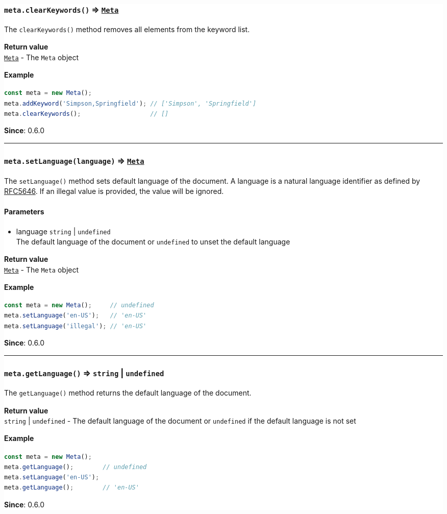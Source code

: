 ### `meta.clearKeywords()` ⇒ [<code>Meta</code>](#Meta)
The `clearKeywords()` method removes all elements from the keyword list.

**Return value**  
[<code>Meta</code>](#Meta) - The `Meta` object

**Example**  
```js
const meta = new Meta();
meta.addKeyword('Simpson,Springfield'); // ['Simpson', 'Springfield']
meta.clearKeywords();                   // []
```
**Since**: 0.6.0  

* * *

<a name="Meta+setLanguage"></a>

### `meta.setLanguage(language)` ⇒ [<code>Meta</code>](#Meta)
The `setLanguage()` method sets default language of the document.
A language is a natural language identifier as defined by [RFC5646](http://www.ietf.org/rfc/rfc5646.txt).
If an illegal value is provided, the value will be ignored.

#### Parameters
- language <code>string</code> | <code>undefined</code>  
The default language of the document
                                     or `undefined` to unset the default language

**Return value**  
[<code>Meta</code>](#Meta) - The `Meta` object

**Example**  
```js
const meta = new Meta();     // undefined
meta.setLanguage('en-US');   // 'en-US'
meta.setLanguage('illegal'); // 'en-US'
```
**Since**: 0.6.0  

* * *

<a name="Meta+getLanguage"></a>

### `meta.getLanguage()` ⇒ <code>string</code> \| <code>undefined</code>
The `getLanguage()` method returns the default language of the document.

**Return value**  
<code>string</code> \| <code>undefined</code> - The default language of the document
                              or `undefined` if the default language is not set

**Example**  
```js
const meta = new Meta();
meta.getLanguage();        // undefined
meta.setLanguage('en-US');
meta.getLanguage();        // 'en-US'
```
**Since**: 0.6.0  
